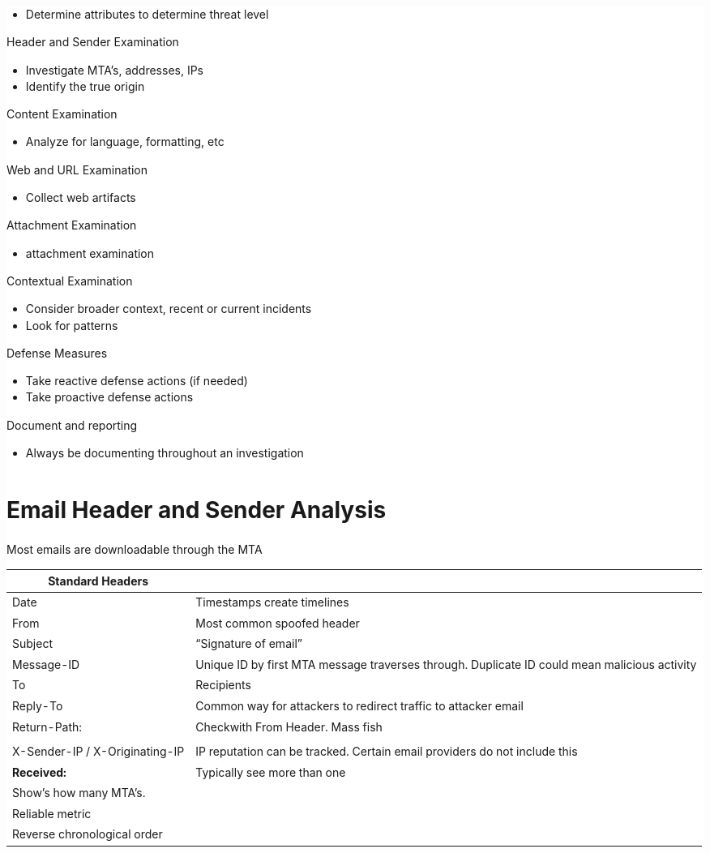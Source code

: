 - Determine attributes to determine threat level

Header and Sender Examination

- Investigate MTA’s, addresses, IPs
- Identify the true origin

Content Examination

- Analyze for language, formatting, etc

Web and URL Examination

- Collect web artifacts

Attachment Examination

- attachment examination

Contextual Examination

- Consider broader context, recent or current incidents
- Look for patterns

Defense Measures

- Take reactive defense actions (if needed)
- Take proactive defense actions

Document and reporting

- Always be documenting throughout an investigation

# Email Header and Sender Analysis

Most emails are downloadable through the MTA

|Standard Headers||
|---|---|
|Date|Timestamps create timelines|
|From|Most common spoofed header|
|Subject|“Signature of email”|
|Message-ID|Unique ID by first MTA message traverses through. Duplicate ID could mean malicious activity|
|To|Recipients|
|Reply-To|Common way for attackers to redirect traffic to attacker email|
|Return-Path:|Checkwith From Header. Mass fish|
|||
|X-Sender-IP / X-Originating-IP|IP reputation can be tracked. Certain email providers do not include this|
|**Received:**|Typically see more than one|
|Show’s how many MTA’s.||
|Reliable metric||
|Reverse chronological order||
